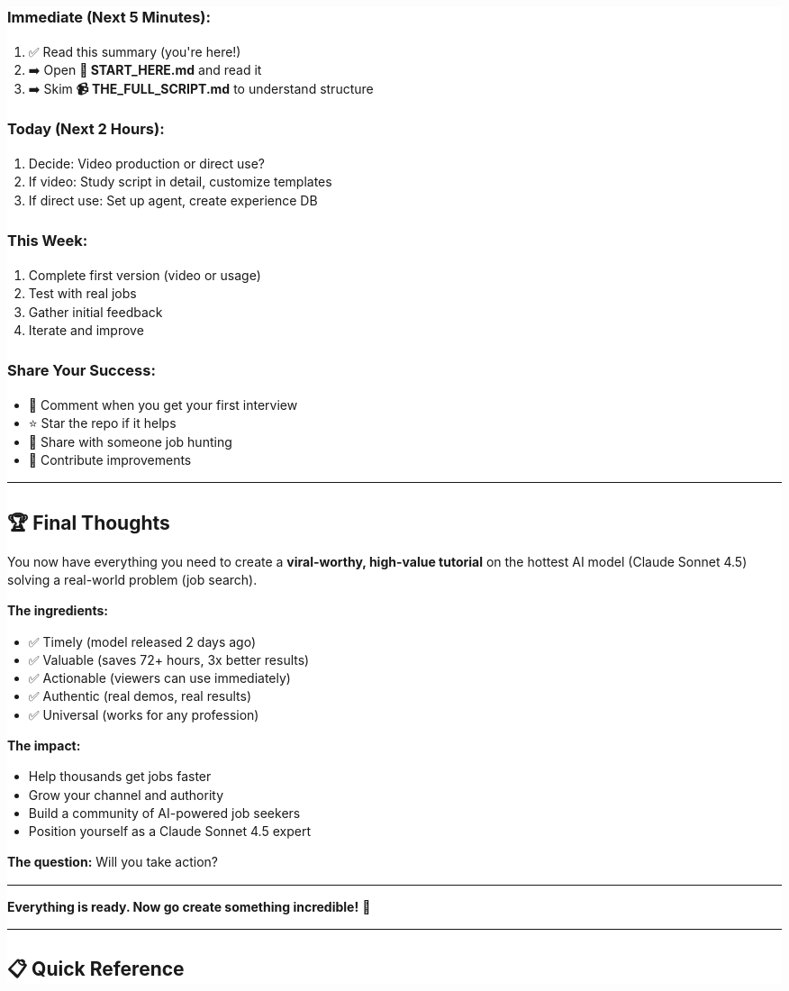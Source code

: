 ### Immediate (Next 5 Minutes):
1. ✅ Read this summary (you're here!)
2. ➡️ Open **🎯 START_HERE.md** and read it
3. ➡️ Skim **📹 THE_FULL_SCRIPT.md** to understand structure

### Today (Next 2 Hours):
1. Decide: Video production or direct use?
2. If video: Study script in detail, customize templates
3. If direct use: Set up agent, create experience DB

### This Week:
1. Complete first version (video or usage)
2. Test with real jobs
3. Gather initial feedback
4. Iterate and improve

### Share Your Success:
- 💬 Comment when you get your first interview
- ⭐ Star the repo if it helps
- 🔄 Share with someone job hunting
- 🤝 Contribute improvements

---

## 🏆 Final Thoughts

You now have everything you need to create a **viral-worthy, high-value tutorial** on the hottest AI model (Claude Sonnet 4.5) solving a real-world problem (job search).

**The ingredients:**
- ✅ Timely (model released 2 days ago)
- ✅ Valuable (saves 72+ hours, 3x better results)
- ✅ Actionable (viewers can use immediately)
- ✅ Authentic (real demos, real results)
- ✅ Universal (works for any profession)

**The impact:**
- Help thousands get jobs faster
- Grow your channel and authority
- Build a community of AI-powered job seekers
- Position yourself as a Claude Sonnet 4.5 expert

**The question:**
Will you take action?

---

**Everything is ready. Now go create something incredible!** 🚀

---

## 📋 Quick Reference
